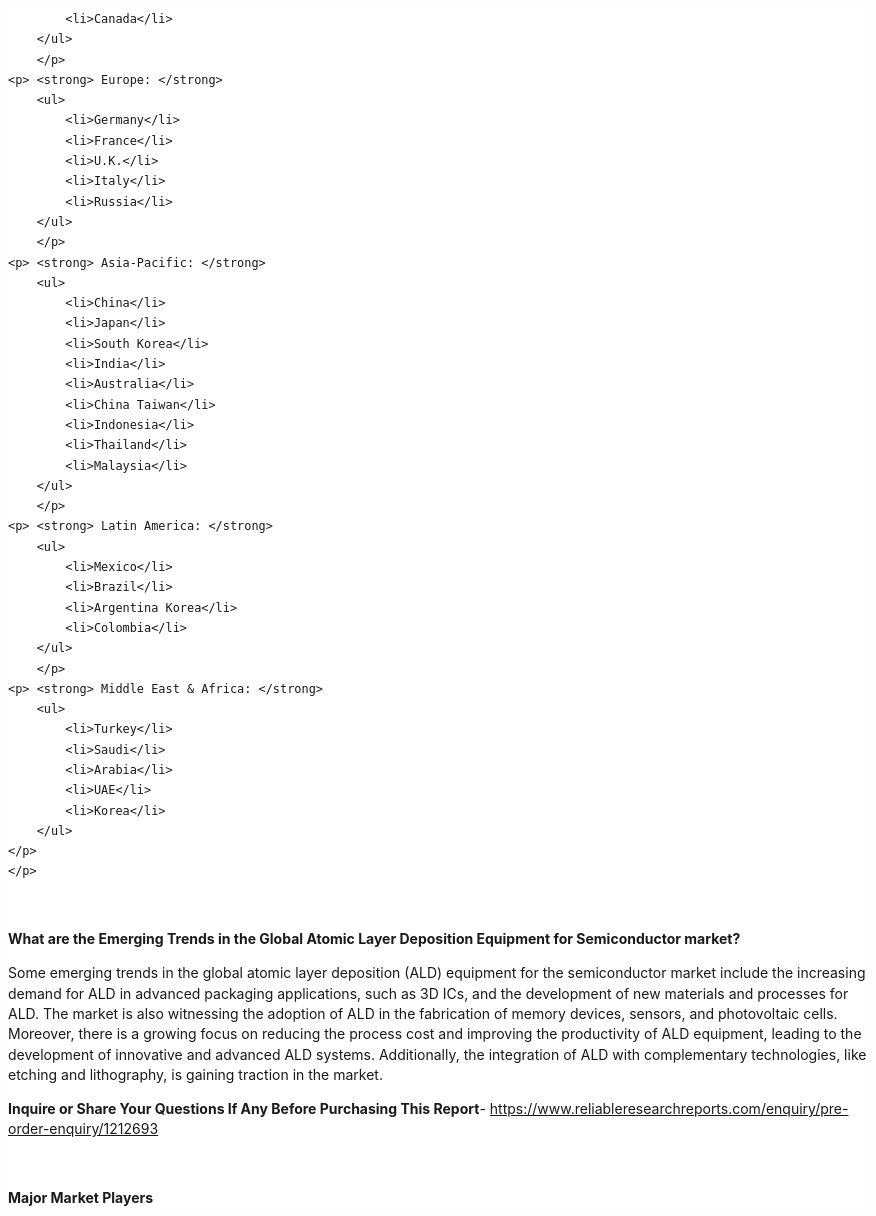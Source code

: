             <li>Canada</li>
        </ul>
        </p> 
    <p> <strong> Europe: </strong>
        <ul>
            <li>Germany</li>
            <li>France</li>
            <li>U.K.</li>
            <li>Italy</li>
            <li>Russia</li>
        </ul>
        </p> 
    <p> <strong> Asia-Pacific: </strong>
        <ul>
            <li>China</li>
            <li>Japan</li>
            <li>South Korea</li>
            <li>India</li>
            <li>Australia</li>
            <li>China Taiwan</li>
            <li>Indonesia</li>
            <li>Thailand</li>
            <li>Malaysia</li>
        </ul>
        </p> 
    <p> <strong> Latin America: </strong>
        <ul>
            <li>Mexico</li>
            <li>Brazil</li>
            <li>Argentina Korea</li>
            <li>Colombia</li>
        </ul>
        </p> 
    <p> <strong> Middle East & Africa: </strong>
        <ul>
            <li>Turkey</li>
            <li>Saudi</li>
            <li>Arabia</li>
            <li>UAE</li>
            <li>Korea</li>
        </ul>
    </p>
    </p>
<p>&nbsp;</p>
<p><strong>What are the Emerging Trends in the Global Atomic Layer Deposition Equipment for Semiconductor market?</strong></p>
<p><p>Some emerging trends in the global atomic layer deposition (ALD) equipment for the semiconductor market include the increasing demand for ALD in advanced packaging applications, such as 3D ICs, and the development of new materials and processes for ALD. The market is also witnessing the adoption of ALD in the fabrication of memory devices, sensors, and photovoltaic cells. Moreover, there is a growing focus on reducing the process cost and improving the productivity of ALD equipment, leading to the development of innovative and advanced ALD systems. Additionally, the integration of ALD with complementary technologies, like etching and lithography, is gaining traction in the market.</p></p>
<p><strong>Inquire or Share Your Questions If Any Before Purchasing This Report</strong>- <a href="https://www.reliableresearchreports.com/enquiry/pre-order-enquiry/1212693">https://www.reliableresearchreports.com/enquiry/pre-order-enquiry/1212693</a></p>
<p>&nbsp;</p>
<p><strong>Major Market Players</strong></p>